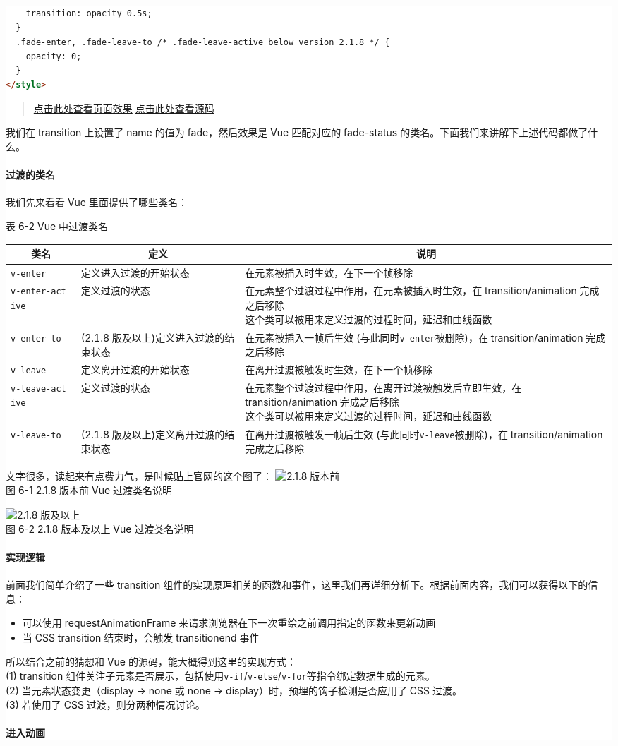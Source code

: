 ```html
    transition: opacity 0.5s;
  }
  .fade-enter, .fade-leave-to /* .fade-leave-active below version 2.1.8 */ {
    opacity: 0;
  }
</style>
```

> [点击此处查看页面效果](https://vue-eboook-1255459943.cos.ap-chengdu.myqcloud.com/6/1-css-transition/1-css-transition.html)
> [点击此处查看源码](https://github.com/godbasin/vue-ebook/tree/vue-sourcecode/6/1-css-transition)

我们在 transition 上设置了 name 的值为 fade，然后效果是 Vue 匹配对应的 fade-status 的类名。下面我们来讲解下上述代码都做了什么。

#### 过渡的类名

我们先来看看 Vue 里面提供了哪些类名：

表 6-2 Vue 中过渡类名

| 类名 | 定义 | 说明 |
| --- | --- | --- |
| `v-enter` | 定义进入过渡的开始状态 | 在元素被插入时生效，在下一个帧移除 |
| `v-enter-active` | 定义过渡的状态 | 在元素整个过渡过程中作用，在元素被插入时生效，在 transition/animation 完成之后移除<br>这个类可以被用来定义过渡的过程时间，延迟和曲线函数 |
| `v-enter-to` | (2.1.8 版及以上)定义进入过渡的结束状态 | 在元素被插入一帧后生效 (与此同时`v-enter`被删除)，在 transition/animation 完成之后移除 |
| `v-leave` | 定义离开过渡的开始状态 | 在离开过渡被触发时生效，在下一个帧移除 |
| `v-leave-active` | 定义过渡的状态 | 在元素整个过渡过程中作用，在离开过渡被触发后立即生效，在 transition/animation 完成之后移除<br>这个类可以被用来定义过渡的过程时间，延迟和曲线函数 |
| `v-leave-to` | (2.1.8 版及以上)定义离开过渡的结束状态 | 在离开过渡被触发一帧后生效 (与此同时`v-leave`被删除)，在 transition/animation 完成之后移除 |

文字很多，读起来有点费力气，是时候贴上官网的这个图了：
![2.1.8 版本前](https://github-imglib-1255459943.cos.ap-chengdu.myqcloud.com/transition.png)  
图 6-1 2.1.8 版本前 Vue 过渡类名说明

![2.1.8 版及以上](https://github-imglib-1255459943.cos.ap-chengdu.myqcloud.com/transition2.1.8.png)  
图 6-2 2.1.8 版本及以上 Vue 过渡类名说明

#### 实现逻辑

前面我们简单介绍了一些 transition 组件的实现原理相关的函数和事件，这里我们再详细分析下。根据前面内容，我们可以获得以下的信息：

- 可以使用 requestAnimationFrame 来请求浏览器在下一次重绘之前调用指定的函数来更新动画
- 当 CSS transition 结束时，会触发 transitionend 事件

所以结合之前的猜想和 Vue 的源码，能大概得到这里的实现方式：  
(1) transition 组件关注子元素是否展示，包括使用`v-if`/`v-else`/`v-for`等指令绑定数据生成的元素。  
(2) 当元素状态变更（display -> none 或 none -> display）时，预埋的钩子检测是否应用了 CSS 过渡。  
(3) 若使用了 CSS 过渡，则分两种情况讨论。

#### 进入动画
